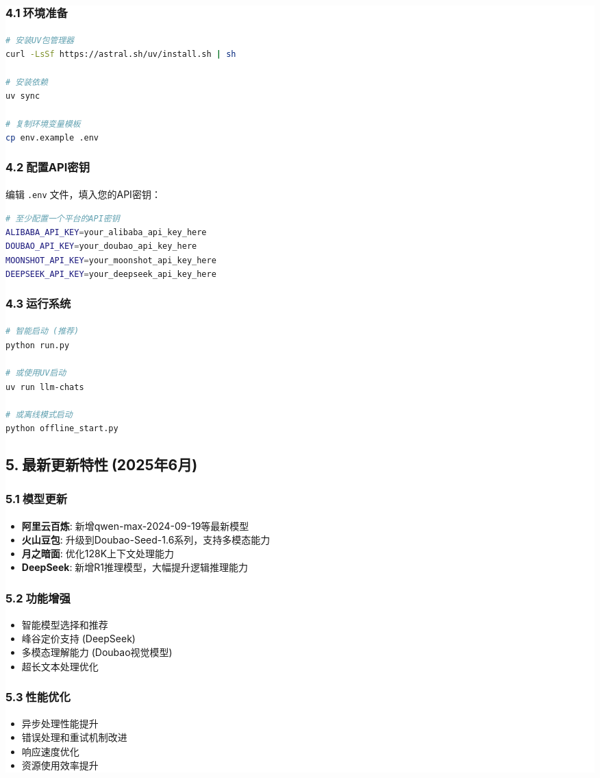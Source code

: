 ### 4.1 环境准备
```bash
# 安装UV包管理器
curl -LsSf https://astral.sh/uv/install.sh | sh

# 安装依赖
uv sync

# 复制环境变量模板
cp env.example .env
```

### 4.2 配置API密钥
编辑 `.env` 文件，填入您的API密钥：

```bash
# 至少配置一个平台的API密钥
ALIBABA_API_KEY=your_alibaba_api_key_here
DOUBAO_API_KEY=your_doubao_api_key_here  
MOONSHOT_API_KEY=your_moonshot_api_key_here
DEEPSEEK_API_KEY=your_deepseek_api_key_here
```

### 4.3 运行系统
```bash
# 智能启动 (推荐)
python run.py

# 或使用UV启动
uv run llm-chats

# 或离线模式启动
python offline_start.py
```

## 5. 最新更新特性 (2025年6月)

### 5.1 模型更新
- **阿里云百炼**: 新增qwen-max-2024-09-19等最新模型
- **火山豆包**: 升级到Doubao-Seed-1.6系列，支持多模态能力
- **月之暗面**: 优化128K上下文处理能力
- **DeepSeek**: 新增R1推理模型，大幅提升逻辑推理能力

### 5.2 功能增强
- 智能模型选择和推荐
- 峰谷定价支持 (DeepSeek)
- 多模态理解能力 (Doubao视觉模型)
- 超长文本处理优化

### 5.3 性能优化
- 异步处理性能提升
- 错误处理和重试机制改进
- 响应速度优化
- 资源使用效率提升
